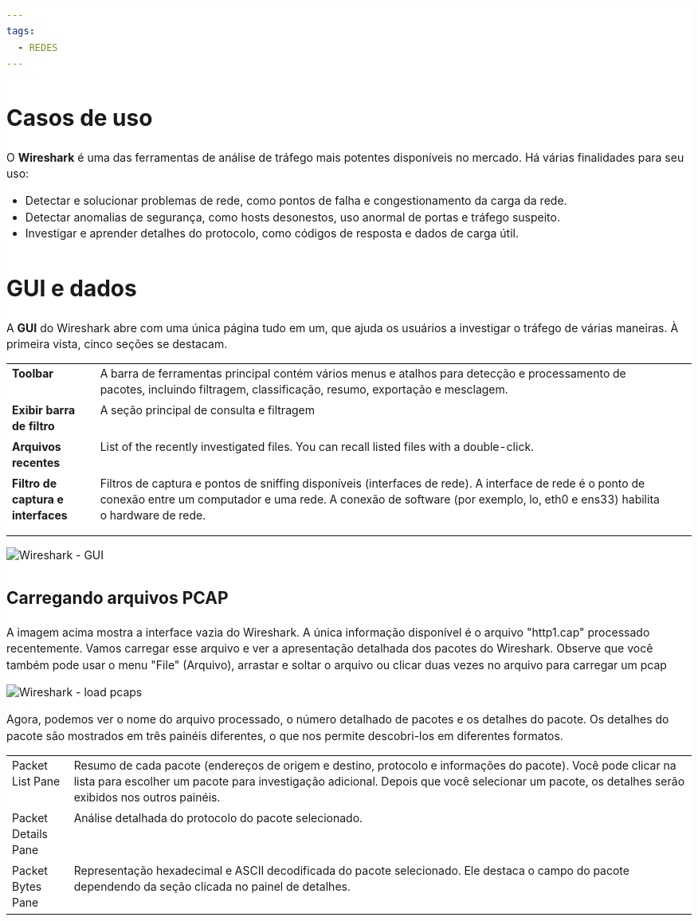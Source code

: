 ```yaml
---
tags:
  - REDES
---
```

# Casos de uso

O **Wireshark** é uma das ferramentas de análise de tráfego mais potentes disponíveis no mercado. Há várias finalidades para seu uso:

- Detectar e solucionar problemas de rede, como pontos de falha e congestionamento da carga da rede.
- Detectar anomalias de segurança, como hosts desonestos, uso anormal de portas e tráfego suspeito.
- Investigar e aprender detalhes do protocolo, como códigos de resposta e dados de carga útil.

# GUI e dados

A **GUI** do Wireshark abre com uma única página tudo em um, que ajuda os usuários a investigar o tráfego de várias maneiras. À primeira vista, cinco seções se destacam.

|                                    |                                                                                                                                                                                                                                        |     |     |
| ---------------------------------- | -------------------------------------------------------------------------------------------------------------------------------------------------------------------------------------------------------------------------------------- | --- | --- |
| **Toolbar**                        | A barra de ferramentas principal contém vários menus e atalhos para detecção e processamento de pacotes, incluindo filtragem, classificação, resumo, exportação e mesclagem.                                                           |     |     |
| **Exibir barra de filtro**         | A seção principal de consulta e filtragem                                                                                                                                                                                              |     |     |
| **Arquivos recentes**              | List of the recently investigated files. You can recall listed files with a double-click.                                                                                                                                              |     |     |
| **Filtro de captura e interfaces** | Filtros de captura e pontos de sniffing disponíveis (interfaces de rede).  A interface de rede é o ponto de conexão entre um computador e uma rede. A conexão de software (por exemplo, lo, eth0 e ens33) habilita o hardware de rede. |     |     |
|                                    |                                                                                                                                                                                                                                        |     |     |
|                                    |                                                                                                                                                                                                                                        |     |     |

![Wireshark - GUI](https://tryhackme-images.s3.amazonaws.com/user-uploads/6131132af49360005df01ae3/room-content/0a96b128d88d49f28e4b537b63bcfd3b.png)

## Carregando arquivos PCAP

A imagem acima mostra a interface vazia do Wireshark. A única informação disponível é o arquivo "http1.cap" processado recentemente. Vamos carregar esse arquivo e ver a apresentação detalhada dos pacotes do Wireshark. Observe que você também pode usar o menu "File" (Arquivo), arrastar e soltar o arquivo ou clicar duas vezes no arquivo para carregar um pcap

![Wireshark - load pcaps](https://tryhackme-images.s3.amazonaws.com/user-uploads/6131132af49360005df01ae3/room-content/409e59f9a93d6a027b0041b968aae7a4.png)  

Agora, podemos ver o nome do arquivo processado, o número detalhado de pacotes e os detalhes do pacote. Os detalhes do pacote são mostrados em três painéis diferentes, o que nos permite descobri-los em diferentes formatos. 


|   |   |
|---|---|
|Packet List Pane|Resumo de cada pacote (endereços de origem e destino, protocolo e informações do pacote). Você pode clicar na lista para escolher um pacote para investigação adicional. Depois que você selecionar um pacote, os detalhes serão exibidos nos outros painéis.
|Packet Details Pane|Análise detalhada do protocolo do pacote selecionado.|
|Packet Bytes Pane|Representação hexadecimal e ASCII decodificada do pacote selecionado. Ele destaca o campo do pacote dependendo da seção clicada no painel de detalhes.
